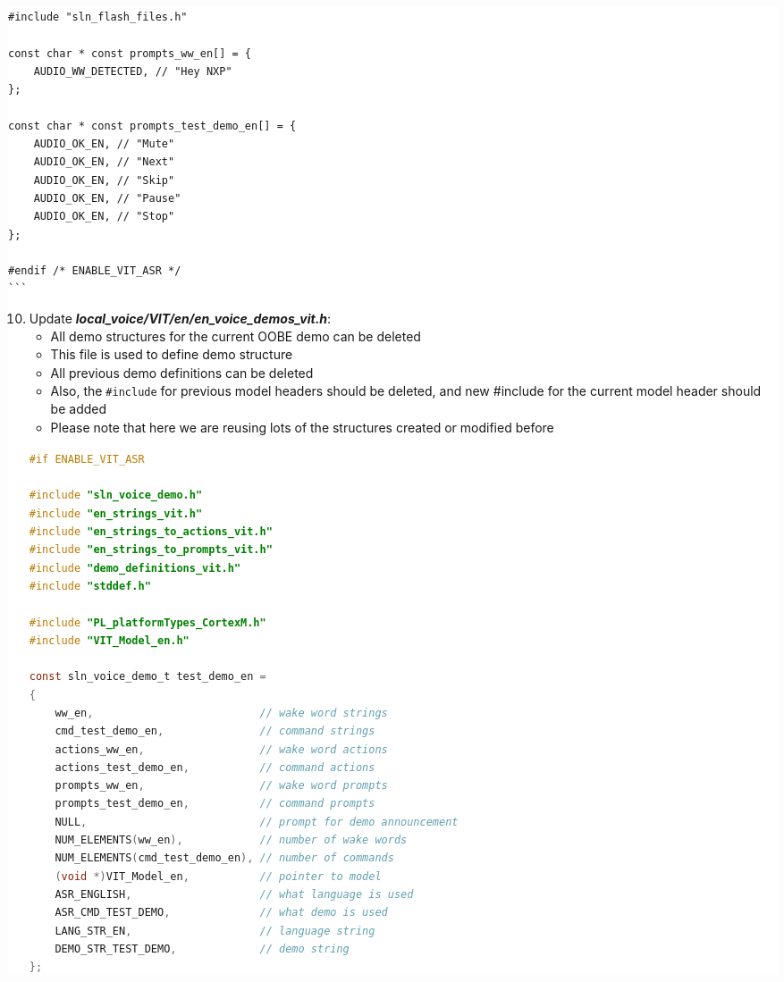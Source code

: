     #include "sln_flash_files.h"

    const char * const prompts_ww_en[] = {
        AUDIO_WW_DETECTED, // "Hey NXP"
    };

    const char * const prompts_test_demo_en[] = {
        AUDIO_OK_EN, // "Mute"
        AUDIO_OK_EN, // "Next"
        AUDIO_OK_EN, // "Skip"
        AUDIO_OK_EN, // "Pause"
        AUDIO_OK_EN, // "Stop"
    };

    #endif /* ENABLE_VIT_ASR */
    ```

10. Update **_local_voice/VIT/en/en_voice_demos_vit.h_**:
    - All demo structures for the current OOBE demo can be deleted
    - This file is used to define demo structure
    - All previous demo definitions can be deleted
    - Also, the `#include` for previous model headers should be deleted, and new #include for the current model header should be added
    - Please note that here we are reusing lots of the structures created or modified before
    ```c
    #if ENABLE_VIT_ASR

    #include "sln_voice_demo.h"
    #include "en_strings_vit.h"
    #include "en_strings_to_actions_vit.h"
    #include "en_strings_to_prompts_vit.h"
    #include "demo_definitions_vit.h"
    #include "stddef.h"

    #include "PL_platformTypes_CortexM.h"
    #include "VIT_Model_en.h"

    const sln_voice_demo_t test_demo_en =
    {
        ww_en,                          // wake word strings
        cmd_test_demo_en,               // command strings
        actions_ww_en,                  // wake word actions
        actions_test_demo_en,           // command actions
        prompts_ww_en,                  // wake word prompts
        prompts_test_demo_en,           // command prompts
        NULL,                           // prompt for demo announcement
        NUM_ELEMENTS(ww_en),            // number of wake words
        NUM_ELEMENTS(cmd_test_demo_en), // number of commands
        (void *)VIT_Model_en,           // pointer to model
        ASR_ENGLISH,                    // what language is used
        ASR_CMD_TEST_DEMO,              // what demo is used
        LANG_STR_EN,                    // language string
        DEMO_STR_TEST_DEMO,             // demo string
    };
